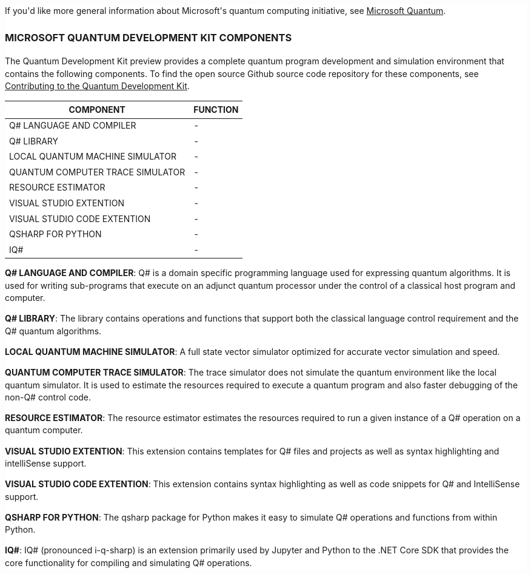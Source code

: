 If you'd like more general information about Microsoft's quantum computing initiative, see [Microsoft Quantum](https://www.microsoft.com/en-us/quantum/).

### MICROSOFT QUANTUM DEVELOPMENT KIT COMPONENTS

The Quantum Development Kit preview provides a complete quantum program development and simulation environment that contains the following components. To find the open source Github source code repository for these components, see [Contributing to the Quantum Development Kit](https://www.microsoft.com/en-us/quantum/).

| COMPONENT                        | FUNCTION |
| -------------------------------- | -------- |
| Q# LANGUAGE AND COMPILER         | -        |
| Q# LIBRARY                       | -        |
| LOCAL QUANTUM MACHINE SIMULATOR  | -        |
| QUANTUM COMPUTER TRACE SIMULATOR | -        |
| RESOURCE ESTIMATOR               | -        |
| VISUAL STUDIO EXTENTION          | -        |
| VISUAL STUDIO CODE EXTENTION     | -        |
| QSHARP FOR PYTHON                | -        |
| IQ#                              | -        |

__Q# LANGUAGE AND COMPILER__: Q# is a domain specific programming language used for expressing quantum algorithms. It is used for writing sub-programs that execute on an adjunct quantum processor under the control of a classical host program and computer.

__Q# LIBRARY__: The library contains operations and functions that support both the classical language control requirement and the Q# quantum algorithms.

__LOCAL QUANTUM MACHINE SIMULATOR__: A full state vector simulator optimized for accurate vector simulation and speed.

__QUANTUM COMPUTER TRACE SIMULATOR__: The trace simulator does not simulate the quantum environment like the local quantum simulator. It is used to estimate the resources required to execute a quantum program and also faster debugging of the non-Q# control code.

__RESOURCE ESTIMATOR__: The resource estimator estimates the resources required to run a given instance of a Q# operation on a quantum computer.

__VISUAL STUDIO EXTENTION__: This extension contains templates for Q# files and projects as well as syntax highlighting and intelliSense support.

__VISUAL STUDIO CODE EXTENTION__: This extension contains syntax highlighting as well as code snippets for Q# and IntelliSense support.

__QSHARP FOR PYTHON__: The qsharp package for Python makes it easy to simulate Q# operations and functions from within Python.

__IQ#__: IQ# (pronounced i-q-sharp) is an extension primarily used by Jupyter and Python to the .NET Core SDK that provides the core functionality for compiling and simulating Q# operations.
